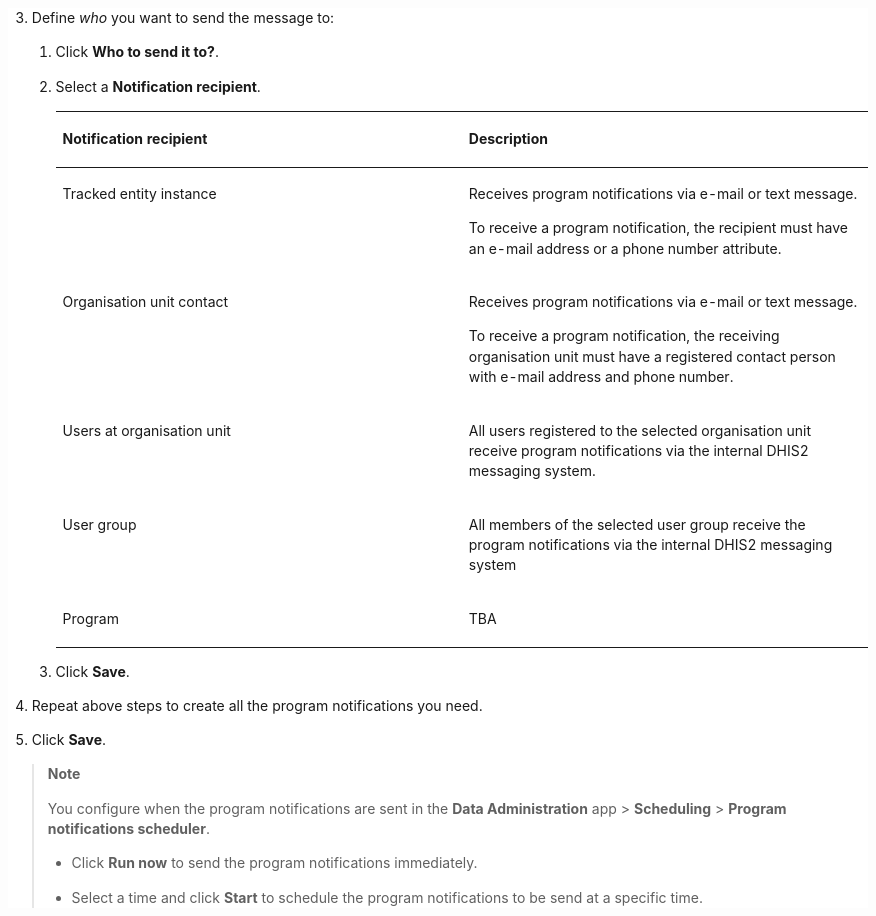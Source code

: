 3.  Define *who* you want to send the message to:

    1.  Click **Who to send it to?**.

    2.  Select a **Notification recipient**.

        <table>
        <colgroup>
        <col style="width: 50%" />
        <col style="width: 50%" />
        </colgroup>
        <thead>
        <tr class="header">
        <th><p>Notification recipient</p></th>
        <th><p>Description</p></th>
        </tr>
        </thead>
        <tbody>
        <tr class="odd">
        <td><p>Tracked entity instance</p></td>
        <td><p>Receives program notifications via e-mail or text message.</p>
        <p>To receive a program notification, the recipient must have an e-mail address or a phone number attribute.</p></td>
        </tr>
        <tr class="even">
        <td><p>Organisation unit contact</p></td>
        <td><p>Receives program notifications via e-mail or text message.</p>
        <p>To receive a program notification, the receiving organisation unit must have a registered contact person with e-mail address and phone number.</p></td>
        </tr>
        <tr class="odd">
        <td><p>Users at organisation unit</p></td>
        <td><p>All users registered to the selected organisation unit receive program notifications via the internal DHIS2 messaging system.</p></td>
        </tr>
        <tr class="even">
        <td><p>User group</p></td>
        <td><p>All members of the selected user group receive the program notifications via the internal DHIS2 messaging system</p></td>
        </tr>
        <tr class="odd">
        <td><p>Program</p></td>
        <td><p>TBA</p></td>
        </tr>
        </tbody>
        </table>

    3.  Click **Save**.

4.  Repeat above steps to create all the program notifications you need.

5.  Click **Save**.

> **Note**
>
> You configure when the program notifications are sent in the **Data
> Administration** app \> **Scheduling** \> **Program notifications
> scheduler**.
>
>   - Click **Run now** to send the program notifications immediately.
>
>   - Select a time and click **Start** to schedule the program
>     notifications to be send at a specific
time.

